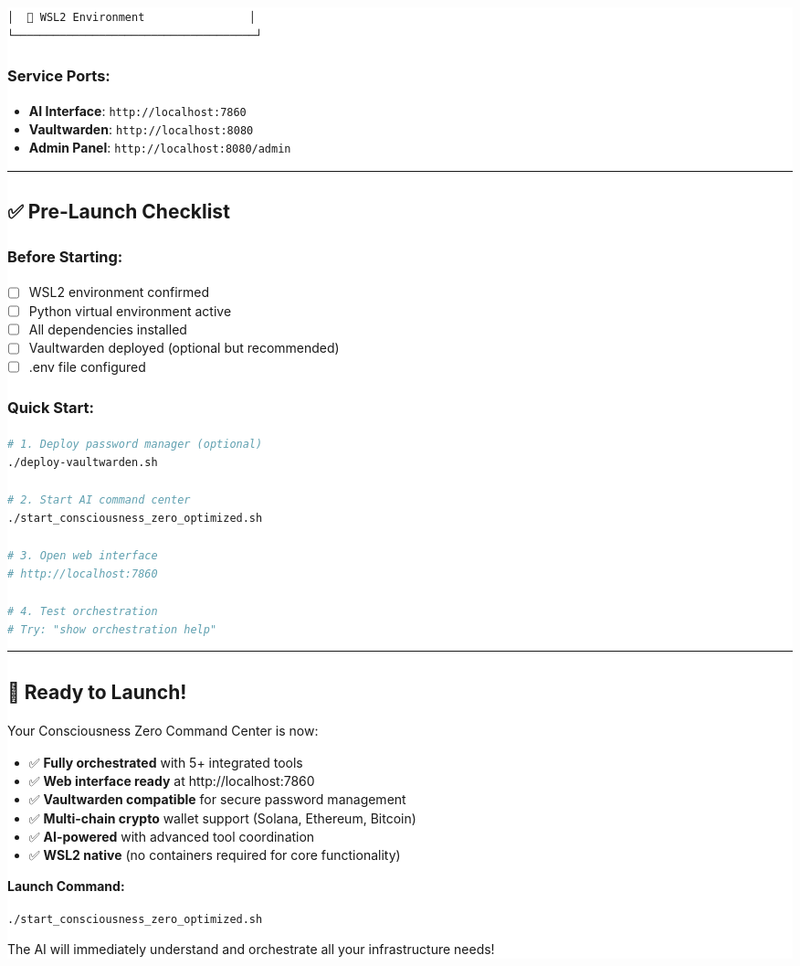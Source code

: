 ```
│  🐧 WSL2 Environment                │
└─────────────────────────────────────┘
```

### Service Ports:
- **AI Interface**: `http://localhost:7860`
- **Vaultwarden**: `http://localhost:8080`
- **Admin Panel**: `http://localhost:8080/admin`

---

## ✅ Pre-Launch Checklist

### Before Starting:
- [ ] WSL2 environment confirmed
- [ ] Python virtual environment active
- [ ] All dependencies installed
- [ ] Vaultwarden deployed (optional but recommended)
- [ ] .env file configured

### Quick Start:
```bash
# 1. Deploy password manager (optional)
./deploy-vaultwarden.sh

# 2. Start AI command center
./start_consciousness_zero_optimized.sh

# 3. Open web interface
# http://localhost:7860

# 4. Test orchestration
# Try: "show orchestration help"
```

---

## 🎯 Ready to Launch!

Your Consciousness Zero Command Center is now:
- ✅ **Fully orchestrated** with 5+ integrated tools
- ✅ **Web interface ready** at http://localhost:7860
- ✅ **Vaultwarden compatible** for secure password management
- ✅ **Multi-chain crypto** wallet support (Solana, Ethereum, Bitcoin)
- ✅ **AI-powered** with advanced tool coordination
- ✅ **WSL2 native** (no containers required for core functionality)

**Launch Command:**
```bash
./start_consciousness_zero_optimized.sh
```

The AI will immediately understand and orchestrate all your infrastructure needs!
